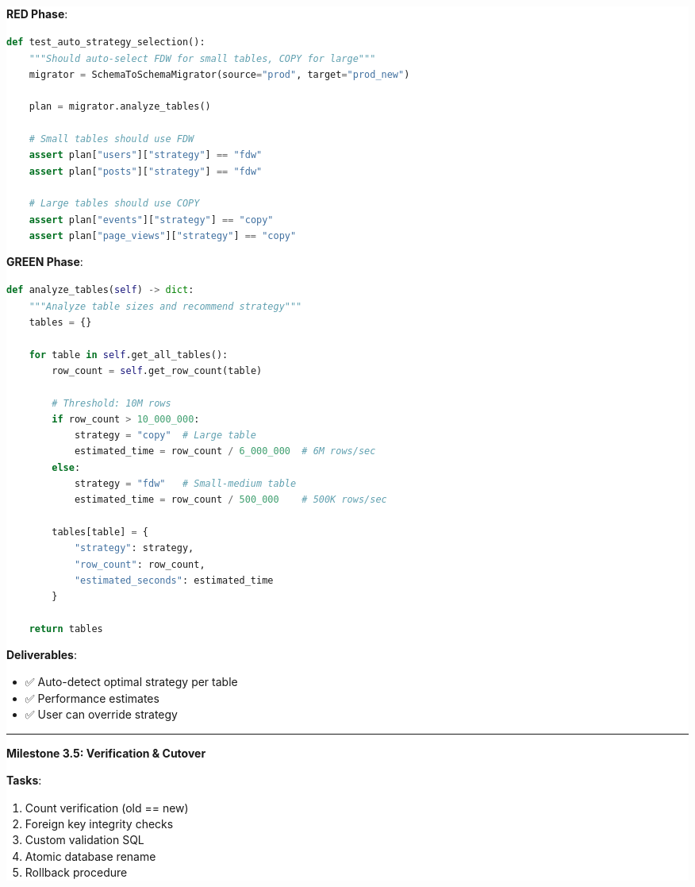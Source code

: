 **RED Phase**:
```python
def test_auto_strategy_selection():
    """Should auto-select FDW for small tables, COPY for large"""
    migrator = SchemaToSchemaMigrator(source="prod", target="prod_new")

    plan = migrator.analyze_tables()

    # Small tables should use FDW
    assert plan["users"]["strategy"] == "fdw"
    assert plan["posts"]["strategy"] == "fdw"

    # Large tables should use COPY
    assert plan["events"]["strategy"] == "copy"
    assert plan["page_views"]["strategy"] == "copy"
```

**GREEN Phase**:
```python
def analyze_tables(self) -> dict:
    """Analyze table sizes and recommend strategy"""
    tables = {}

    for table in self.get_all_tables():
        row_count = self.get_row_count(table)

        # Threshold: 10M rows
        if row_count > 10_000_000:
            strategy = "copy"  # Large table
            estimated_time = row_count / 6_000_000  # 6M rows/sec
        else:
            strategy = "fdw"   # Small-medium table
            estimated_time = row_count / 500_000    # 500K rows/sec

        tables[table] = {
            "strategy": strategy,
            "row_count": row_count,
            "estimated_seconds": estimated_time
        }

    return tables
```

**Deliverables**:
- ✅ Auto-detect optimal strategy per table
- ✅ Performance estimates
- ✅ User can override strategy

---

**Milestone 3.5: Verification & Cutover**

**Tasks**:
1. Count verification (old == new)
2. Foreign key integrity checks
3. Custom validation SQL
4. Atomic database rename
5. Rollback procedure
